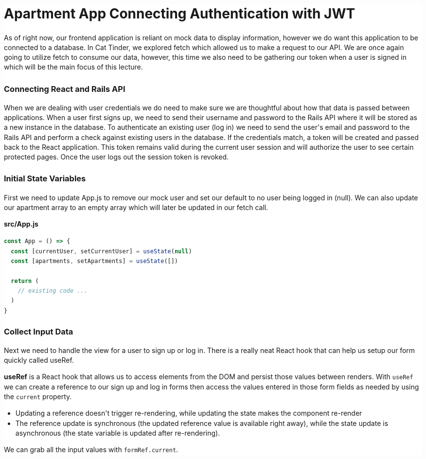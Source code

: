 # Apartment App Connecting Authentication with JWT

As of right now, our frontend application is reliant on mock data to display information, however we do want this application to be connected to a database.  In Cat Tinder, we explored fetch which allowed us to make a request to our API.  We are once again going to utilize fetch to consume our data, however, this time we also need to be gathering our token when a user is signed in which will be the main focus of this lecture.

### Connecting React and Rails API

When we are dealing with user credentials we do need to make sure we are thoughtful about how that data is passed between applications. When a user first signs up, we need to send their username and password to the Rails API where it will be stored as a new instance in the database. To authenticate an existing user (log in) we need to send the user's email and password to the Rails API and perform a check against existing users in the database. If the credentials match, a token will be created and passed back to the React application. This token remains valid during the current user session and will authorize the user to see certain protected pages. Once the user logs out the session token is revoked.

### Initial State Variables

First we need to update App.js to remove our mock user and set our default to no user being logged in (null).  We can also update our apartment array to an empty array which will later be updated in our fetch call.


**src/App.js**

```javascript
const App = () => {
  const [currentUser, setCurrentUser] = useState(null)
  const [apartments, setApartments] = useState([])

  return (
    // existing code ...
  )
}
```

### Collect Input Data
Next we need to handle the view for a user to sign up or log in.  There is a really neat React hook that can help us setup our form quickly called useRef.

**useRef** is a React hook that allows us to access elements from the DOM and persist those values between renders. With `useRef` we can create a reference to our sign up and log in forms then access the values entered in those form fields as needed by using the `current` property.

- Updating a reference doesn't trigger re-rendering, while updating the state makes the component re-render
- The reference update is synchronous (the updated reference value is available right away), while the state update is asynchronous (the state variable is updated after re-rendering).

We can grab all the input values with `formRef.current`.
